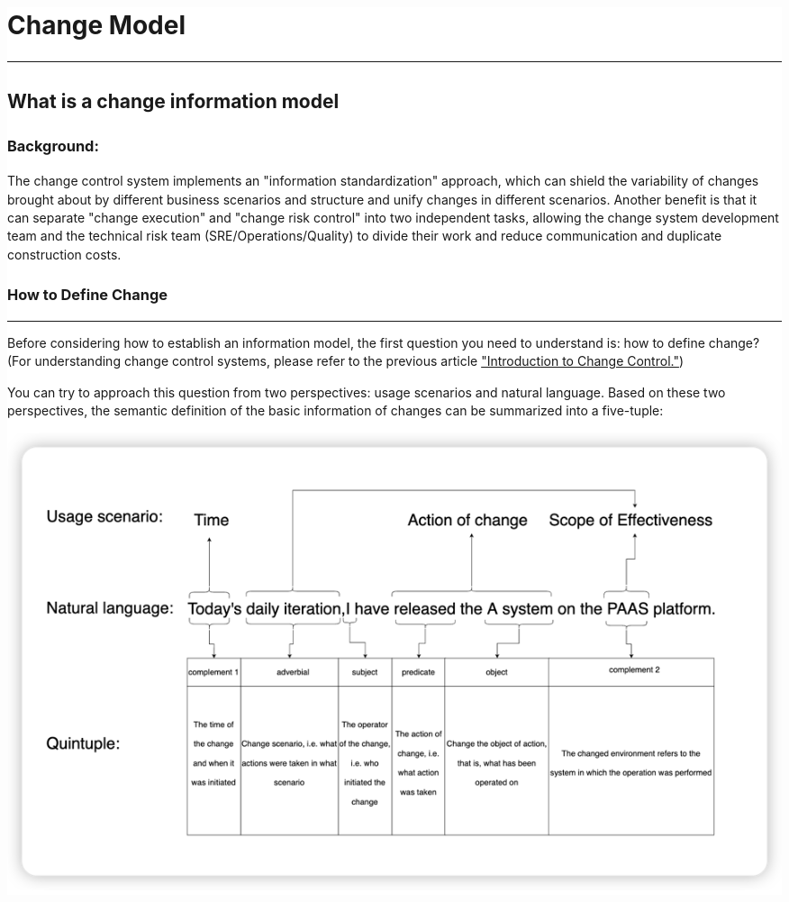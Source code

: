 # Change Model

---

## What is a change information model
### Background:
The change control system implements an "information standardization" approach, which can shield the variability of changes brought about by different business scenarios and structure and unify changes in different scenarios. Another benefit is that it can separate "change execution" and "change risk control" into two independent tasks, allowing the change system development team and the technical risk team (SRE/Operations/Quality) to divide their work and reduce communication and duplicate construction costs.
### How to Define Change

---

Before considering how to establish an information model, the first question you need to understand is: how to define change? (For understanding change control systems, please refer to the previous article ["Introduction to Change Control."](./))

You can try to approach this question from two perspectives: usage scenarios and natural language. Based on these two perspectives, the semantic definition of the basic information of changes can be summarized into a five-tuple:

![图](./01-change-model-image/1.png)
